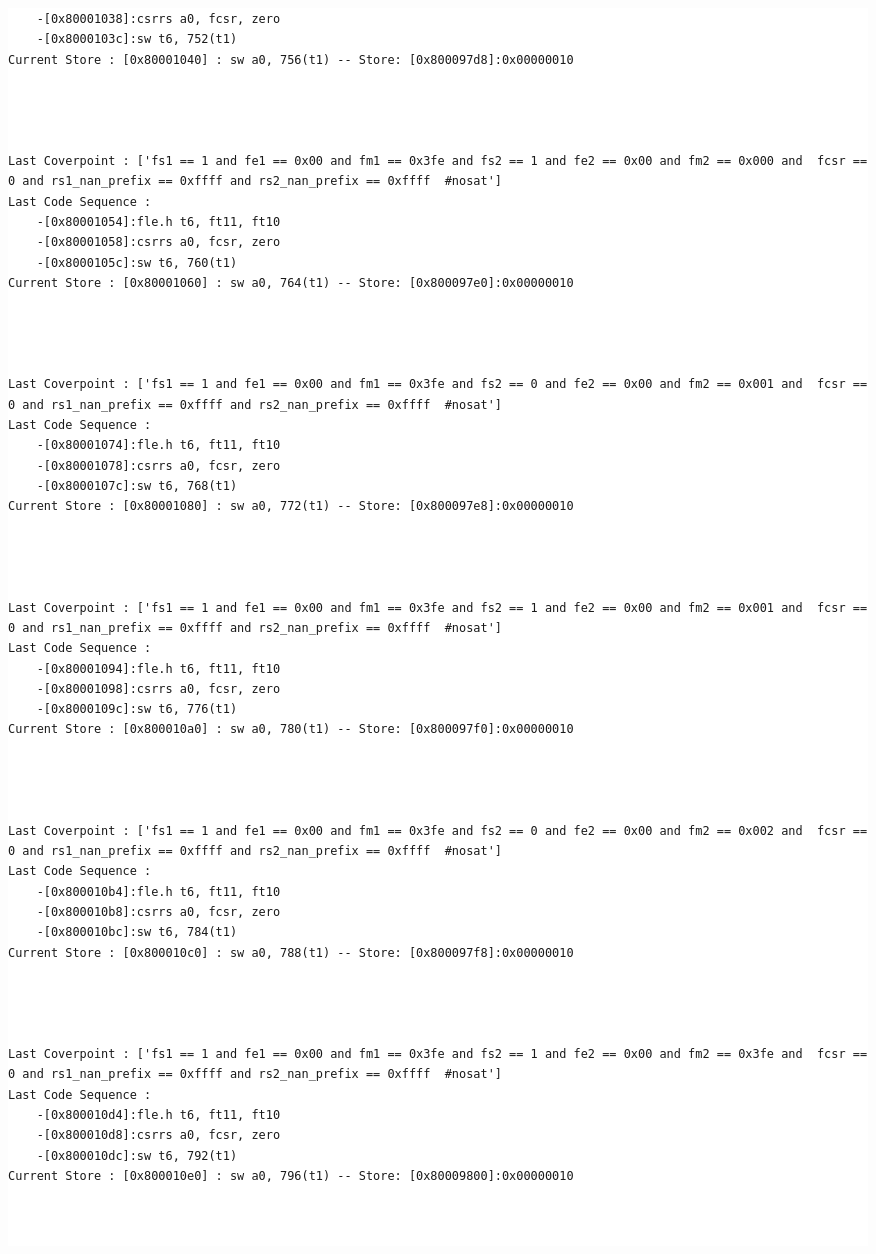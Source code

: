 ```
	-[0x80001038]:csrrs a0, fcsr, zero
	-[0x8000103c]:sw t6, 752(t1)
Current Store : [0x80001040] : sw a0, 756(t1) -- Store: [0x800097d8]:0x00000010




Last Coverpoint : ['fs1 == 1 and fe1 == 0x00 and fm1 == 0x3fe and fs2 == 1 and fe2 == 0x00 and fm2 == 0x000 and  fcsr == 0 and rs1_nan_prefix == 0xffff and rs2_nan_prefix == 0xffff  #nosat']
Last Code Sequence : 
	-[0x80001054]:fle.h t6, ft11, ft10
	-[0x80001058]:csrrs a0, fcsr, zero
	-[0x8000105c]:sw t6, 760(t1)
Current Store : [0x80001060] : sw a0, 764(t1) -- Store: [0x800097e0]:0x00000010




Last Coverpoint : ['fs1 == 1 and fe1 == 0x00 and fm1 == 0x3fe and fs2 == 0 and fe2 == 0x00 and fm2 == 0x001 and  fcsr == 0 and rs1_nan_prefix == 0xffff and rs2_nan_prefix == 0xffff  #nosat']
Last Code Sequence : 
	-[0x80001074]:fle.h t6, ft11, ft10
	-[0x80001078]:csrrs a0, fcsr, zero
	-[0x8000107c]:sw t6, 768(t1)
Current Store : [0x80001080] : sw a0, 772(t1) -- Store: [0x800097e8]:0x00000010




Last Coverpoint : ['fs1 == 1 and fe1 == 0x00 and fm1 == 0x3fe and fs2 == 1 and fe2 == 0x00 and fm2 == 0x001 and  fcsr == 0 and rs1_nan_prefix == 0xffff and rs2_nan_prefix == 0xffff  #nosat']
Last Code Sequence : 
	-[0x80001094]:fle.h t6, ft11, ft10
	-[0x80001098]:csrrs a0, fcsr, zero
	-[0x8000109c]:sw t6, 776(t1)
Current Store : [0x800010a0] : sw a0, 780(t1) -- Store: [0x800097f0]:0x00000010




Last Coverpoint : ['fs1 == 1 and fe1 == 0x00 and fm1 == 0x3fe and fs2 == 0 and fe2 == 0x00 and fm2 == 0x002 and  fcsr == 0 and rs1_nan_prefix == 0xffff and rs2_nan_prefix == 0xffff  #nosat']
Last Code Sequence : 
	-[0x800010b4]:fle.h t6, ft11, ft10
	-[0x800010b8]:csrrs a0, fcsr, zero
	-[0x800010bc]:sw t6, 784(t1)
Current Store : [0x800010c0] : sw a0, 788(t1) -- Store: [0x800097f8]:0x00000010




Last Coverpoint : ['fs1 == 1 and fe1 == 0x00 and fm1 == 0x3fe and fs2 == 1 and fe2 == 0x00 and fm2 == 0x3fe and  fcsr == 0 and rs1_nan_prefix == 0xffff and rs2_nan_prefix == 0xffff  #nosat']
Last Code Sequence : 
	-[0x800010d4]:fle.h t6, ft11, ft10
	-[0x800010d8]:csrrs a0, fcsr, zero
	-[0x800010dc]:sw t6, 792(t1)
Current Store : [0x800010e0] : sw a0, 796(t1) -- Store: [0x80009800]:0x00000010




```